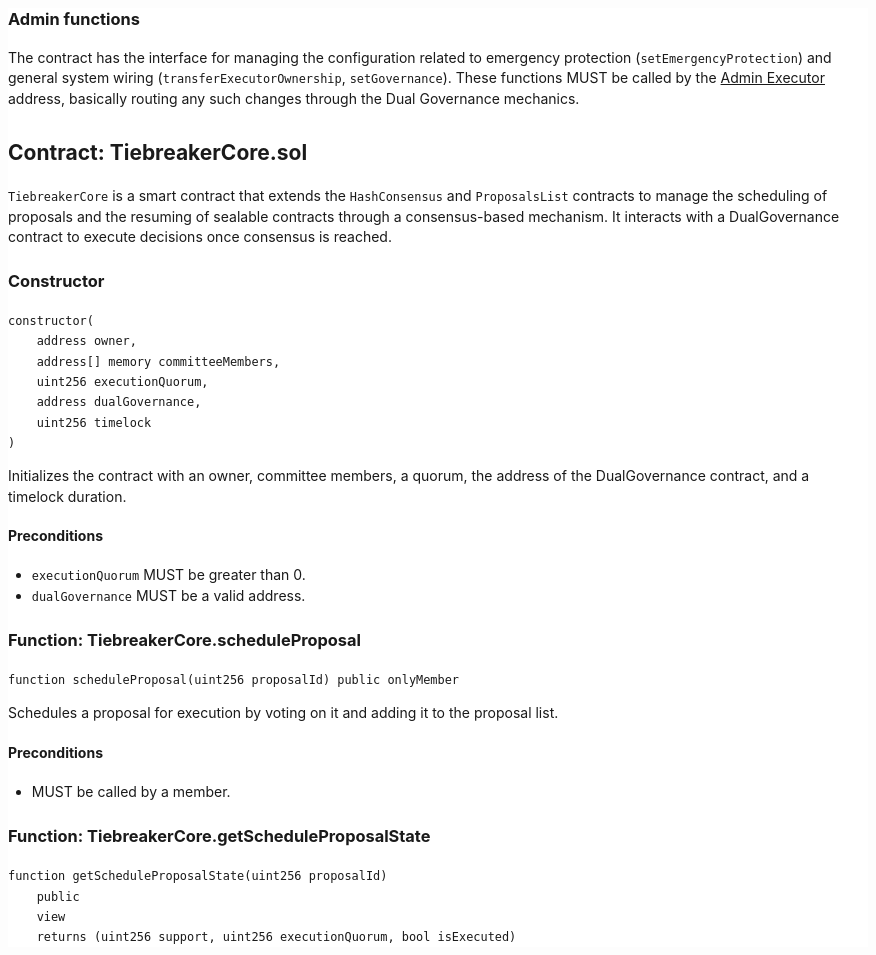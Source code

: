 
### Admin functions

The contract has the interface for managing the configuration related to emergency protection (`setEmergencyProtection`) and general system wiring (`transferExecutorOwnership`, `setGovernance`). These functions MUST be called by the [Admin Executor](#Administrative-actions) address, basically routing any such changes through the Dual Governance mechanics.


## Contract: TiebreakerCore.sol

`TiebreakerCore` is a smart contract that extends the `HashConsensus` and `ProposalsList` contracts to manage the scheduling of proposals and the resuming of sealable contracts through a consensus-based mechanism. It interacts with a DualGovernance contract to execute decisions once consensus is reached.

### Constructor

```solidity
constructor(
    address owner,
    address[] memory committeeMembers,
    uint256 executionQuorum,
    address dualGovernance,
    uint256 timelock
)
```

Initializes the contract with an owner, committee members, a quorum, the address of the DualGovernance contract, and a timelock duration.

#### Preconditions

* `executionQuorum` MUST be greater than 0.
* `dualGovernance` MUST be a valid address.


### Function: TiebreakerCore.scheduleProposal

```solidity
function scheduleProposal(uint256 proposalId) public onlyMember
```

Schedules a proposal for execution by voting on it and adding it to the proposal list.

#### Preconditions

* MUST be called by a member.

### Function: TiebreakerCore.getScheduleProposalState

```solidity
function getScheduleProposalState(uint256 proposalId)
    public
    view
    returns (uint256 support, uint256 executionQuorum, bool isExecuted)
```
